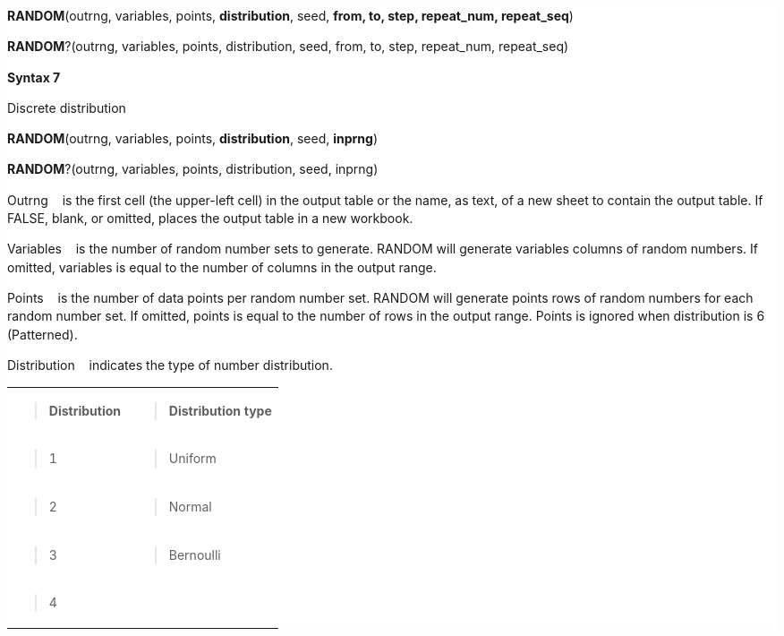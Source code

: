 **RANDOM**(outrng, variables, points, **distribution**, seed, **from,
to, step, repeat\_num, repeat\_seq**)

**RANDOM**?(outrng, variables, points, distribution, seed, from, to,
step, repeat\_num, repeat\_seq)

**Syntax 7**

Discrete distribution

**RANDOM**(outrng, variables, points, **distribution**, seed,
**inprng**)

**RANDOM**?(outrng, variables, points, distribution, seed, inprng)

Outrng    is the first cell (the upper-left cell) in the output table or
the name, as text, of a new sheet to contain the output table. If FALSE,
blank, or omitted, places the output table in a new workbook.

Variables    is the number of random number sets to generate. RANDOM
will generate variables columns of random numbers. If omitted, variables
is equal to the number of columns in the output range.

Points    is the number of data points per random number set. RANDOM
will generate points rows of random numbers for each random number set.
If omitted, points is equal to the number of rows in the output range.
Points is ignored when distribution is 6 (Patterned).

Distribution    indicates the type of number distribution.

<table>
<tbody>
<tr class="odd">
<td><blockquote>
<p><strong>Distribution</strong></p>
</blockquote></td>
<td><blockquote>
<p><strong>Distribution type</strong></p>
</blockquote></td>
</tr>
<tr class="even">
<td><blockquote>
<p>1</p>
</blockquote></td>
<td><blockquote>
<p>Uniform</p>
</blockquote></td>
</tr>
<tr class="odd">
<td><blockquote>
<p>2</p>
</blockquote></td>
<td><blockquote>
<p>Normal</p>
</blockquote></td>
</tr>
<tr class="even">
<td><blockquote>
<p>3</p>
</blockquote></td>
<td><blockquote>
<p>Bernoulli</p>
</blockquote></td>
</tr>
<tr class="odd">
<td><blockquote>
<p>4</p>
</blockquote></td>